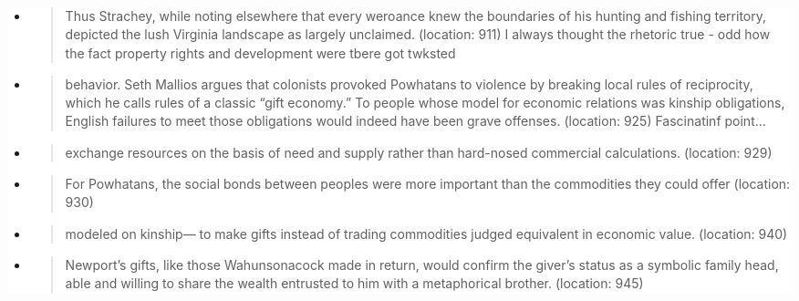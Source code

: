   - > Thus Strachey, while noting elsewhere that every weroance knew the boundaries of his hunting and fishing territory, depicted the lush Virginia landscape as largely unclaimed. (location: 911)
    I always thought the rhetoric true - odd how the fact property rights and development were tbere got twksted

  - > behavior. Seth Mallios argues that colonists provoked Powhatans to violence by breaking local rules of reciprocity, which he calls rules of a classic “gift economy.” To people whose model for economic relations was kinship obligations, English failures to meet those obligations would indeed have been grave offenses. (location: 925)
    Fascinatinf point...

  - > exchange resources on the basis of need and supply rather than hard-nosed commercial calculations. (location: 929)


  - > For Powhatans, the social bonds between peoples were more important than the commodities they could offer (location: 930)


  - > modeled on kinship— to make gifts instead of trading commodities judged equivalent in economic value. (location: 940)


  - > Newport’s gifts, like those Wahunsonacock made in return, would confirm the giver’s status as a symbolic family head, able and willing to share the wealth entrusted to him with a metaphorical brother. (location: 945)


